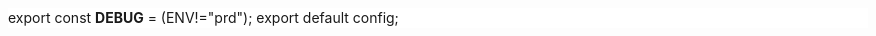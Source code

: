 <span class="hljs-keyword">export</span> <span class="hljs-keyword">const</span> __DEBUG__ = (ENV!=<span class="hljs-string">&quot;prd&quot;</span>);
<span class="hljs-keyword">export</span> <span class="hljs-keyword">default</span>  config;</code></pre><div class="widget-codetool" style="display:none"><div class="widget-codetool--inner"><span class="selectCode code-tool" data-toggle="tooltip" data-placement="top" title="" data-original-title="&#x5168;&#x9009;"></span> <span type="button" class="copyCode code-tool" data-toggle="tooltip" data-placement="top" data-clipboard-text="&#x8BF7;&#x6C42;&#x8C03;&#x7528;api&#x5904;&#x7406;&#x7684;&#x793A;&#x4F8B;

import wepy from &apos;wepy&apos;
import _login_ from &apos;./login&apos;;
import config,{__DEBUG__} from &apos;./config&apos;;
import &apos;wepy-async-function&apos;;
export const  fetchJson = (options)=&gt;{
    /*
     *  &#x8BF7;&#x6C42;&#x524D;&#x7684;&#x516C;&#x5171;&#x6570;&#x636E;&#x5904;&#x7406;
     * @ param {String}     url &#x8BF7;&#x6C42;&#x7684;&#x5730;&#x5740;
     * @ param {String}     Type &#x8BF7;&#x6C42;&#x7C7B;&#x578B;
     * @ param {String}     sessionId &#x7528;&#x6237;userToken
     * @ param {Boolean}     openLoad &#x5F00;&#x542F;&#x52A0;&#x8F7D;&#x63D0;&#x793A;&#xFF0C;&#x9ED8;&#x8BA4;&#x5F00;&#x542F;&#xFF0C;true-&#x5F00;&#xFF0C;false-&#x5173;
     * @ param {function} StaticToast &#x9759;&#x6001;&#x63D0;&#x793A;&#x65B9;&#x6CD5; ,&#x8BE6;&#x7EC6;&#x8BF4;&#x660E;&#x8BF7;&#x53C2;&#x8003; components/ui/Toast
     * @ param {Object}     header &#x91CD;&#x7F6E;&#x8BF7;&#x6C42;&#x5934;
     * @ param {Boolean}     isMandatory &#x662F;&#x5426;&#x5F3A;&#x5236;&#x7528;&#x6237;&#x6388;&#x6743;&#xFF0C;&#x83B7;&#x53D6;&#x7528;&#x6237;&#x4FE1;&#x606F;
    */

    StaticToast = getCurrentPages()[getCurrentPages().length - 1];
    let { url,openLoad=true, type, data={},header={}, ...others } = options||{};
    let sessionId = (Storage.get(__login__.server+&apos;_userToken&apos;)||&quot;&quot;);
    /*Start */
       
        var regExp = /\/(.*?)\//,
        hostkey = url.match(regExp)[1];
    let baseUrl = config.baseAPI[hostkey].host;
    url = url.replace(regExp, &apos;/&apos;);

    /*End */

    __DEBUG__&amp;&amp;console.log(&apos;#--baseUrl:&apos;, baseUrl);
    __DEBUG__&amp;&amp;console.log(&apos;#--&#x8BF7;&#x6C42;&#x5730;&#x5740;:&apos;, `${baseUrl}${url}`);
    __DEBUG__&amp;&amp;console.log(&apos;----------&#x5206;&#x5272;&#x7EBF;---------------&apos;);
    openLoad&amp;&amp;StaticToast.__showLoading__();
    return new Promise((resolve, reject) =&gt; {
        return wepy.request({
            url:`${baseUrl}${url}`,
            method:(type || &apos;POST&apos;),
            data,
            header:{
                &quot;t9oken&quot;:sessionId,
                &apos;content-type&apos;: &apos;application/json&apos;,
                // &apos;Content-Type&apos;: &apos;application/x-www-form-urlencoded; charset=UTF-8&apos;,
                ...header
            },
            success:(res)=&gt;{
                StaticToast.__hideLoading__();
                return resolve(resHandler(res,options));
            },
            error:(err,status)=&gt;{
                StaticToast.__hideLoading__();
                return reject(errorHandler(err,options,err.statusCode));
            }
        });